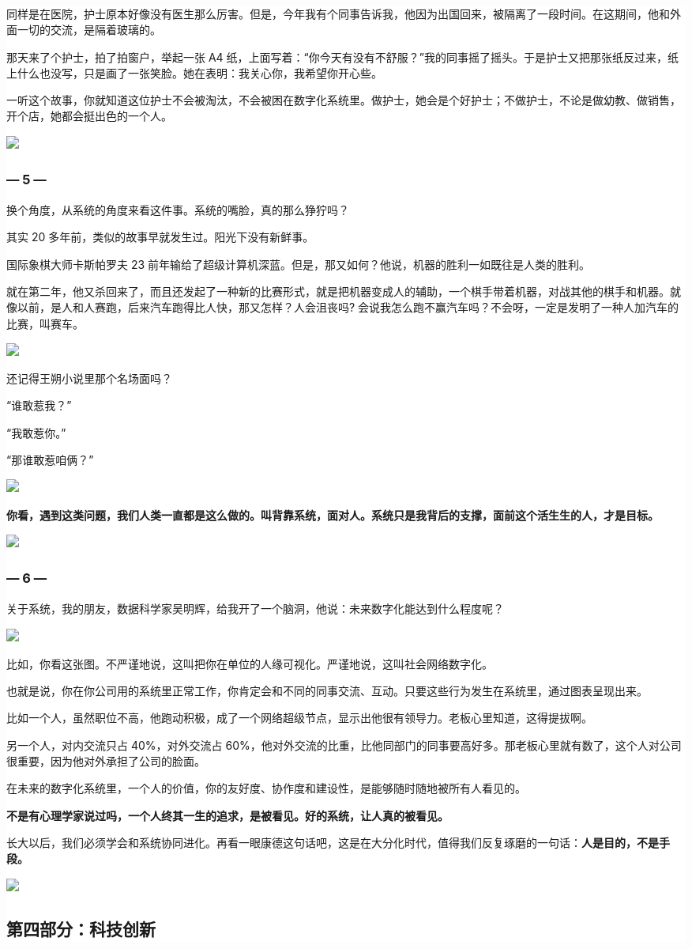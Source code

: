 同样是在医院，护士原本好像没有医生那么厉害。但是，今年我有个同事告诉我，他因为出国回来，被隔离了一段时间。在这期间，他和外面一切的交流，是隔着玻璃的。

那天来了个护士，拍了拍窗户，举起一张 A4 纸，上面写着：“你今天有没有不舒服？”我的同事摇了摇头。于是护士又把那张纸反过来，纸上什么也没写，只是画了一张笑脸。她在表明：我关心你，我希望你开心些。

一听这个故事，你就知道这位护士不会被淘汰，不会被困在数字化系统里。做护士，她会是个好护士；不做护士，不论是做幼教、做销售，开个店，她都会挺出色的一个人。

![](lzy2021/efd6c414e62b74c677e5c03599bc31d1.png)

### — 5 —

换个角度，从系统的角度来看这件事。系统的嘴脸，真的那么狰狞吗？

其实 20 多年前，类似的故事早就发生过。阳光下没有新鲜事。

国际象棋大师卡斯帕罗夫 23 前年输给了超级计算机深蓝。但是，那又如何？他说，机器的胜利一如既往是人类的胜利。

就在第二年，他又杀回来了，而且还发起了一种新的比赛形式，就是把机器变成人的辅助，一个棋手带着机器，对战其他的棋手和机器。就像以前，是人和人赛跑，后来汽车跑得比人快，那又怎样？人会沮丧吗? 会说我怎么跑不赢汽车吗？不会呀，一定是发明了一种人加汽车的比赛，叫赛车。

![](lzy2021/dd011be50c983a2ed12069aaa2f1b485.png)

还记得王朔小说里那个名场面吗？

“谁敢惹我？”

“我敢惹你。”

“那谁敢惹咱俩？”

![](lzy2021/2bc12308581044bc0d0d37760d037248.png)

**你看，遇到这类问题，我们人类一直都是这么做的。叫背靠系统，面对人。系统只是我背后的支撑，面前这个活生生的人，才是目标。**

![](lzy2021/77fe811ec13edfae72ccfbcea8ee7d58.png)

### — 6 —

关于系统，我的朋友，数据科学家吴明辉，给我开了一个脑洞，他说：未来数字化能达到什么程度呢？

![](lzy2021/2cfb21b15dedd613cba3ca6a9059a82c.png)

比如，你看这张图。不严谨地说，这叫把你在单位的人缘可视化。严谨地说，这叫社会网络数字化。

也就是说，你在你公司用的系统里正常工作，你肯定会和不同的同事交流、互动。只要这些行为发生在系统里，通过图表呈现出来。

比如一个人，虽然职位不高，他跑动积极，成了一个网络超级节点，显示出他很有领导力。老板心里知道，这得提拔啊。

另一个人，对内交流只占 40%，对外交流占 60%，他对外交流的比重，比他同部门的同事要高好多。那老板心里就有数了，这个人对公司很重要，因为他对外承担了公司的脸面。

在未来的数字化系统里，一个人的价值，你的友好度、协作度和建设性，是能够随时随地被所有人看见的。

**不是有心理学家说过吗，一个人终其一生的追求，是被看见。好的系统，让人真的被看见。**

长大以后，我们必须学会和系统协同进化。再看一眼康德这句话吧，这是在大分化时代，值得我们反复琢磨的一句话：**人是目的，不是手段。**

![](lzy2021/df73afccba1bdad987b1a998865b4907.png)

## 第四部分：科技创新
